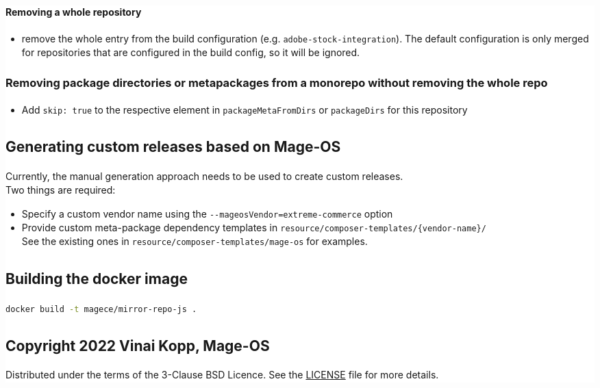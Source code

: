   ```
  ```

#### Removing a whole repository
- remove the whole entry from the build configuration (e.g. `adobe-stock-integration`). The default configuration is only merged for repositories that are configured in the build config, so it will be ignored.

### Removing package directories or metapackages from a monorepo without removing the whole repo
- Add `skip: true` to the respective element in `packageMetaFromDirs` or `packageDirs` for this repository

## Generating custom releases based on Mage-OS

Currently, the manual generation approach needs to be used to create custom releases.  
Two things are required:

* Specify a custom vendor name using the `--mageosVendor=extreme-commerce` option
* Provide custom meta-package dependency templates in `resource/composer-templates/{vendor-name}/`  
  See the existing ones in `resource/composer-templates/mage-os` for examples.  


## Building the docker image

```bash
docker build -t magece/mirror-repo-js .
```

## Copyright 2022 Vinai Kopp, Mage-OS

Distributed under the terms of the 3-Clause BSD Licence.
See the [LICENSE](LICENSE) file for more details.
